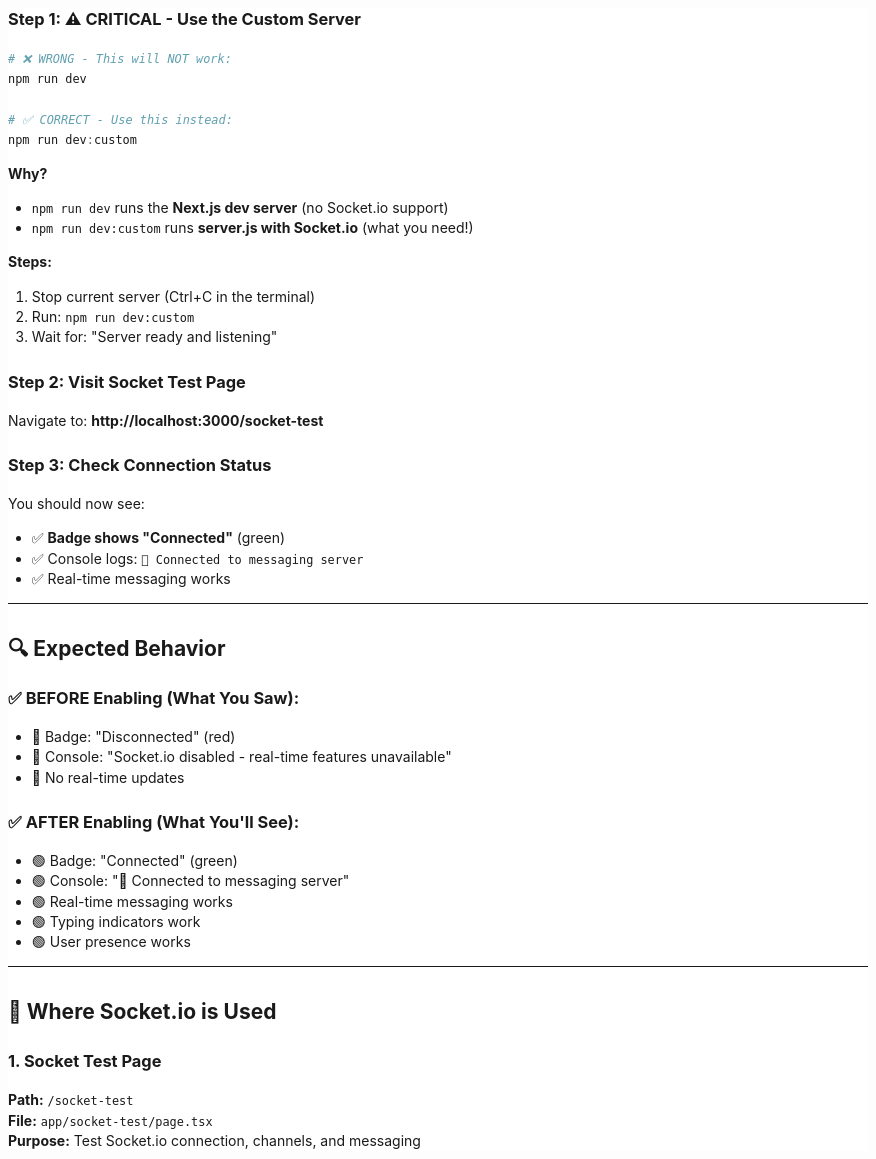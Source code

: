 ### Step 1: ⚠️ CRITICAL - Use the Custom Server
```powershell
# ❌ WRONG - This will NOT work:
npm run dev

# ✅ CORRECT - Use this instead:
npm run dev:custom
```

**Why?**
- `npm run dev` runs the **Next.js dev server** (no Socket.io support)
- `npm run dev:custom` runs **server.js with Socket.io** (what you need!)

**Steps:**
1. Stop current server (Ctrl+C in the terminal)
2. Run: `npm run dev:custom`
3. Wait for: "Server ready and listening"

### Step 2: Visit Socket Test Page
Navigate to: **http://localhost:3000/socket-test**

### Step 3: Check Connection Status
You should now see:
- ✅ **Badge shows "Connected"** (green)
- ✅ Console logs: `🔌 Connected to messaging server`
- ✅ Real-time messaging works

---

## 🔍 Expected Behavior

### ✅ BEFORE Enabling (What You Saw):
- 🔴 Badge: "Disconnected" (red)
- 🔴 Console: "Socket.io disabled - real-time features unavailable"
- 🔴 No real-time updates

### ✅ AFTER Enabling (What You'll See):
- 🟢 Badge: "Connected" (green)
- 🟢 Console: "🔌 Connected to messaging server"
- 🟢 Real-time messaging works
- 🟢 Typing indicators work
- 🟢 User presence works

---

## 📍 Where Socket.io is Used

### 1. **Socket Test Page**
**Path:** `/socket-test`  
**File:** `app/socket-test/page.tsx`  
**Purpose:** Test Socket.io connection, channels, and messaging
